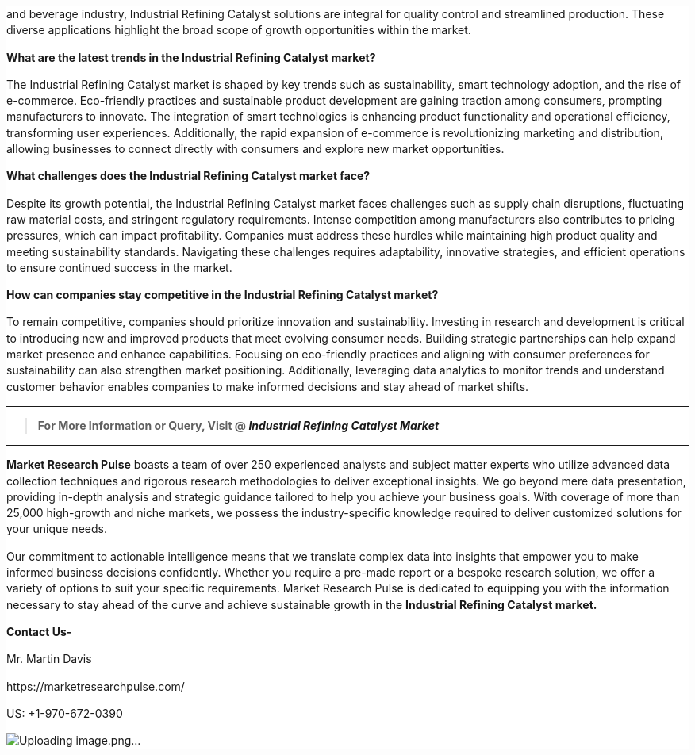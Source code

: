 and beverage industry, Industrial Refining Catalyst solutions are integral for quality control and streamlined production. These diverse applications highlight the broad scope of growth opportunities within the market.</p><p><strong>What are the latest trends in the Industrial Refining Catalyst market?</strong></p><p>The Industrial Refining Catalyst market is shaped by key trends such as sustainability, smart technology adoption, and the rise of e-commerce. Eco-friendly practices and sustainable product development are gaining traction among consumers, prompting manufacturers to innovate. The integration of smart technologies is enhancing product functionality and operational efficiency, transforming user experiences. Additionally, the rapid expansion of e-commerce is revolutionizing marketing and distribution, allowing businesses to connect directly with consumers and explore new market opportunities.</p><p><strong>What challenges does the Industrial Refining Catalyst market face?</strong></p><p>Despite its growth potential, the Industrial Refining Catalyst market faces challenges such as supply chain disruptions, fluctuating raw material costs, and stringent regulatory requirements. Intense competition among manufacturers also contributes to pricing pressures, which can impact profitability. Companies must address these hurdles while maintaining high product quality and meeting sustainability standards. Navigating these challenges requires adaptability, innovative strategies, and efficient operations to ensure continued success in the market.</p><p><strong>How can companies stay competitive in the Industrial Refining Catalyst market?</strong></p><p>To remain competitive, companies should prioritize innovation and sustainability. Investing in research and development is critical to introducing new and improved products that meet evolving consumer needs. Building strategic partnerships can help expand market presence and enhance capabilities. Focusing on eco-friendly practices and aligning with consumer preferences for sustainability can also strengthen market positioning. Additionally, leveraging data analytics to monitor trends and understand customer behavior enables companies to make informed decisions and stay ahead of market shifts.</p><hr /><blockquote><p><strong>For More Information or Query, Visit @&nbsp;<em><a href="https://marketresearchpulse.com/report/144142/industrial-refining-catalyst-market?utm_source=Linkedin&utm_medium=021">Industrial Refining Catalyst Market</a></em></strong></p></blockquote><hr /><p><strong>Market Research Pulse</strong> boasts a team of over 250 experienced analysts and subject matter experts who utilize advanced data collection techniques and rigorous research methodologies to deliver exceptional insights. We go beyond mere data presentation, providing in-depth analysis and strategic guidance tailored to help you achieve your business goals. With coverage of more than 25,000 high-growth and niche markets, we possess the industry-specific knowledge required to deliver customized solutions for your unique needs.</p><p>Our commitment to actionable intelligence means that we translate complex data into insights that empower you to make informed business decisions confidently. Whether you require a pre-made report or a bespoke research solution, we offer a variety of options to suit your specific requirements. Market Research Pulse is dedicated to equipping you with the information necessary to stay ahead of the curve and achieve sustainable growth in the <strong>Industrial Refining Catalyst market.</strong></p><p><strong>Contact Us-</strong></p><p>Mr. Martin Davis</p><p>https://marketresearchpulse.com/</p><p>US: +1-970-672-0390</p>
![Uploading image.png…]()
